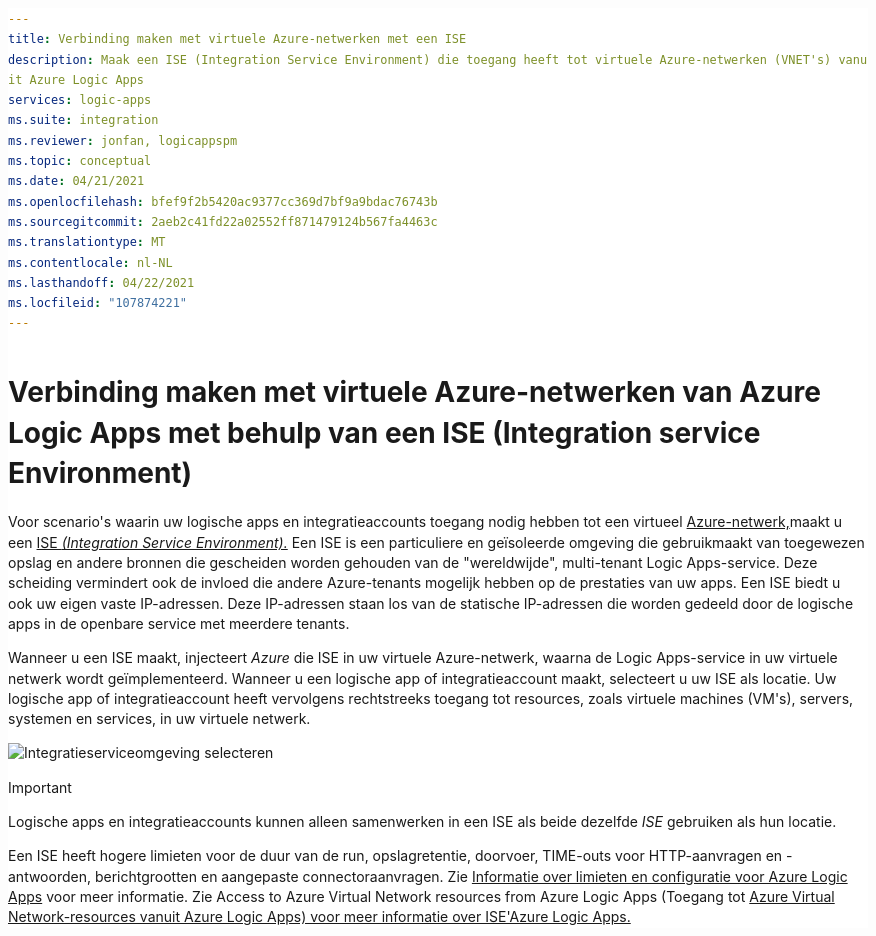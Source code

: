 ```yaml
---
title: Verbinding maken met virtuele Azure-netwerken met een ISE
description: Maak een ISE (Integration Service Environment) die toegang heeft tot virtuele Azure-netwerken (VNET's) vanuit Azure Logic Apps
services: logic-apps
ms.suite: integration
ms.reviewer: jonfan, logicappspm
ms.topic: conceptual
ms.date: 04/21/2021
ms.openlocfilehash: bfef9f2b5420ac9377cc369d7bf9a9bdac76743b
ms.sourcegitcommit: 2aeb2c41fd22a02552ff871479124b567fa4463c
ms.translationtype: MT
ms.contentlocale: nl-NL
ms.lasthandoff: 04/22/2021
ms.locfileid: "107874221"
---
```

# <a name="connect-to-azure-virtual-networks-from-azure-logic-apps-by-using-an-integration-service-environment-ise"></a>Verbinding maken met virtuele Azure-netwerken van Azure Logic Apps met behulp van een ISE (Integration service Environment)

Voor scenario's waarin uw logische apps en integratieaccounts toegang nodig hebben tot een virtueel [Azure-netwerk,](../virtual-network/virtual-networks-overview.md)maakt u een [ISE *(Integration Service Environment).*](../logic-apps/connect-virtual-network-vnet-isolated-environment-overview.md) Een ISE is een particuliere en geïsoleerde omgeving die gebruikmaakt van toegewezen opslag en andere bronnen die gescheiden worden gehouden van de "wereldwijde", multi-tenant Logic Apps-service. Deze scheiding vermindert ook de invloed die andere Azure-tenants mogelijk hebben op de prestaties van uw apps. Een ISE biedt u ook uw eigen vaste IP-adressen. Deze IP-adressen staan los van de statische IP-adressen die worden gedeeld door de logische apps in de openbare service met meerdere tenants.

Wanneer u een ISE maakt, injecteert *Azure* die ISE in uw virtuele Azure-netwerk, waarna de Logic Apps-service in uw virtuele netwerk wordt geïmplementeerd. Wanneer u een logische app of integratieaccount maakt, selecteert u uw ISE als locatie. Uw logische app of integratieaccount heeft vervolgens rechtstreeks toegang tot resources, zoals virtuele machines (VM's), servers, systemen en services, in uw virtuele netwerk.

![Integratieserviceomgeving selecteren](./media/connect-virtual-network-vnet-isolated-environment/select-logic-app-integration-service-environment.png)

> [!IMPORTANT]
> Logische apps en integratieaccounts kunnen alleen samenwerken in een ISE als beide dezelfde *ISE* gebruiken als hun locatie.

Een ISE heeft hogere limieten voor de duur van de run, opslagretentie, doorvoer, TIME-outs voor HTTP-aanvragen en -antwoorden, berichtgrootten en aangepaste connectoraanvragen. Zie [Informatie over limieten en configuratie voor Azure Logic Apps](../logic-apps/logic-apps-limits-and-config.md) voor meer informatie. Zie Access to Azure Virtual Network resources from Azure Logic Apps (Toegang tot [Azure Virtual Network-resources vanuit Azure Logic Apps) voor meer informatie over ISE'Azure Logic Apps.](../logic-apps/connect-virtual-network-vnet-isolated-environment-overview.md)
